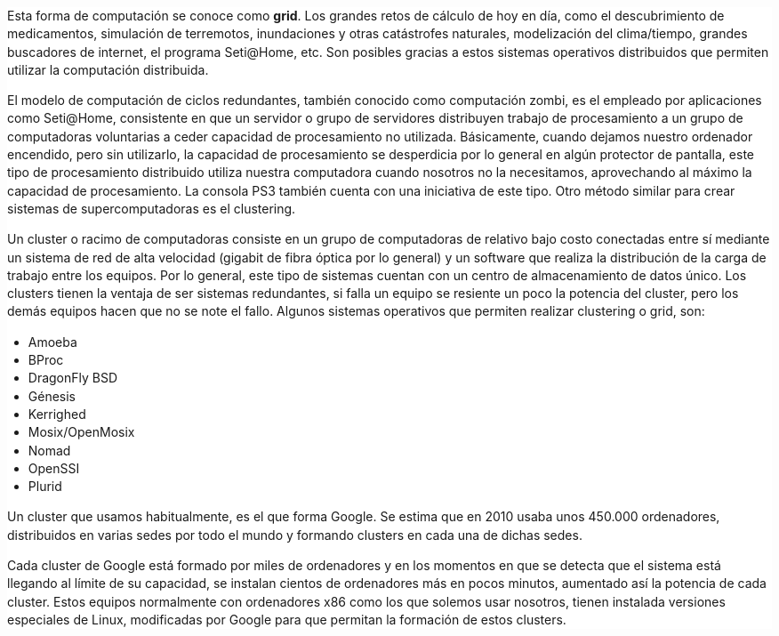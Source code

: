 Esta forma de computación se conoce como **grid**. Los grandes retos de cálculo de hoy en día, como el descubrimiento de medicamentos, simulación de terremotos, inundaciones y otras catástrofes naturales, modelización del clima/tiempo, grandes buscadores de internet, el programa Seti@Home, etc. Son posibles gracias a estos sistemas operativos distribuidos que permiten utilizar la computación distribuida.

El modelo de computación de ciclos redundantes, también conocido como computación zombi, es el empleado por aplicaciones como Seti@Home, consistente en que un servidor o grupo de servidores distribuyen trabajo de procesamiento a un grupo de computadoras voluntarias a ceder capacidad de procesamiento no utilizada. Básicamente, cuando dejamos nuestro ordenador encendido, pero sin utilizarlo, la capacidad de procesamiento se desperdicia por lo general en algún protector de pantalla, este tipo de procesamiento distribuido utiliza nuestra computadora cuando nosotros no la necesitamos, aprovechando al máximo la capacidad de procesamiento. La consola PS3 también cuenta con una iniciativa de este tipo.
Otro método similar para crear sistemas de supercomputadoras es el clustering.

Un cluster o racimo de computadoras consiste en un grupo de computadoras de relativo bajo costo conectadas entre
sí mediante un sistema de red de alta velocidad (gigabit de fibra óptica por lo general) y un software que realiza la distribución de la carga de trabajo entre los equipos. Por lo general, este tipo de sistemas cuentan con un centro de almacenamiento de datos único. Los clusters tienen la ventaja de ser sistemas redundantes, si falla un equipo se resiente un poco la potencia del cluster, pero los demás equipos hacen que no se note el fallo.
Algunos sistemas operativos que permiten realizar clustering o grid, son:

* Amoeba
* BProc
* DragonFly BSD
* Génesis
* Kerrighed
* Mosix/OpenMosix
* Nomad
* OpenSSI
* Plurid

Un cluster que usamos habitualmente, es el que forma Google. Se estima que en 2010 usaba unos 450.000 ordenadores, distribuidos en varias sedes por todo el mundo y formando clusters en cada una de dichas sedes.

Cada cluster de Google está formado por miles de ordenadores y en los momentos en que se detecta que el sistema está llegando al límite de su capacidad, se instalan cientos de ordenadores más en pocos minutos, aumentado así la potencia de cada cluster. Estos equipos normalmente con ordenadores x86 como los que solemos usar nosotros, tienen instalada versiones especiales de Linux, modificadas por Google para que permitan la formación de estos clusters.
